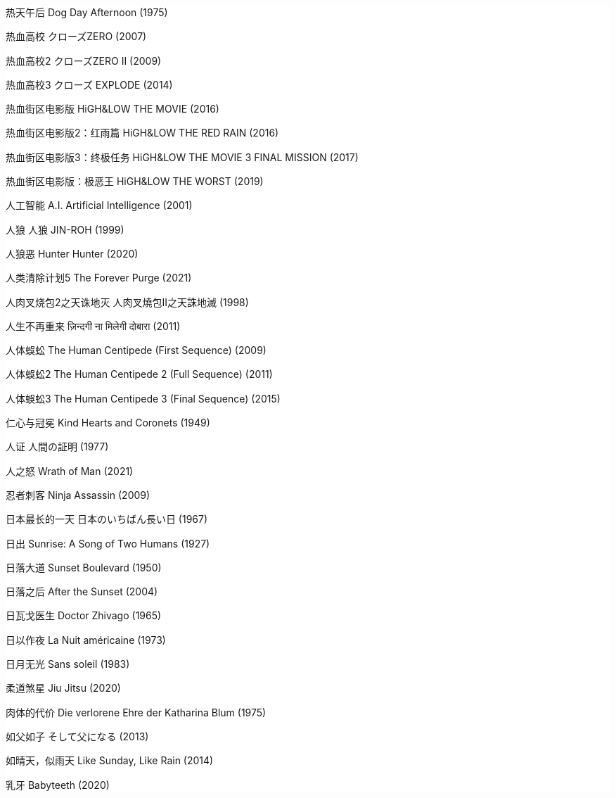 热天午后 Dog Day Afternoon (1975)

热血高校 クローズZERO (2007)

热血高校2 クローズZERO II (2009)

热血高校3 クローズ EXPLODE (2014)

热血街区电影版 HiGH&LOW THE MOVIE (2016)

热血街区电影版2：红雨篇 HiGH&LOW THE RED RAIN (2016)

热血街区电影版3：终极任务 HiGH&LOW THE MOVIE 3 FINAL MISSION (2017)

热血街区电影版：极恶王 HiGH&LOW THE WORST (2019)

人工智能 A.I. Artificial Intelligence (2001)

人狼 人狼 JIN-ROH (1999)

人狼恶 Hunter Hunter (2020)

人类清除计划5 The Forever Purge (2021)

人肉叉烧包2之天诛地灭 人肉叉燒包Ⅱ之天誅地滅 (1998)

人生不再重来 ज़िन्दगी ना मिलेगी दोबारा (2011)

人体蜈蚣 The Human Centipede (First Sequence) (2009)

人体蜈蚣2 The Human Centipede 2 (Full Sequence) (2011)

人体蜈蚣3 The Human Centipede 3 (Final Sequence) (2015)

仁心与冠冕 Kind Hearts and Coronets (1949)

人证 人間の証明 (1977)

人之怒 Wrath of Man (2021)

忍者刺客 Ninja Assassin (2009)

日本最长的一天 日本のいちばん長い日 (1967)

日出 Sunrise: A Song of Two Humans (1927)

日落大道 Sunset Boulevard (1950)

日落之后 After the Sunset (2004)

日瓦戈医生 Doctor Zhivago (1965)

日以作夜 La Nuit américaine (1973)

日月无光 Sans soleil (1983)

柔道煞星 Jiu Jitsu (2020)

肉体的代价 Die verlorene Ehre der Katharina Blum (1975)

如父如子 そして父になる (2013)

如晴天，似雨天 Like Sunday, Like Rain (2014)

乳牙 Babyteeth (2020)
